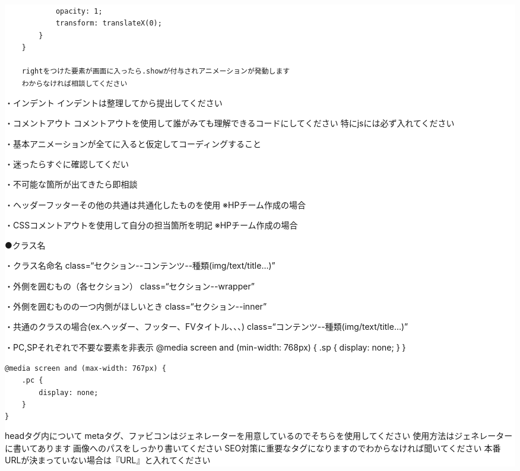 				opacity: 1;
				transform: translateX(0);
			}
		}

		rightをつけた要素が画面に入ったら.showが付与されアニメーションが発動します
		わからなければ相談してください

・インデント
	インデントは整理してから提出してください

・コメントアウト
	コメントアウトを使用して誰がみても理解できるコードにしてください
	特にjsには必ず入れてください

・基本アニメーションが全てに入ると仮定してコーディングすること

・迷ったらすぐに確認してくだい

・不可能な箇所が出てきたら即相談

・ヘッダーフッターその他の共通は共通化したものを使用
	※HPチーム作成の場合
	
・CSSコメントアウトを使用して自分の担当箇所を明記
	※HPチーム作成の場合




●クラス名

・クラス名命名
	class=“セクション--コンテンツ--種類(img/text/title…)”

・外側を囲むもの（各セクション）
	class=“セクション--wrapper”

・外側を囲むものの一つ内側がほしいとき
	class=“セクション--inner”

・共通のクラスの場合(ex.ヘッダー、フッター、FVタイトル、、、)
	class=“コンテンツ--種類(img/text/title…)”

・PC,SPそれぞれで不要な要素を非表示
	@media screen and (min-width: 768px) {
		.sp {
			display: none;
		}
	}

	@media screen and (max-width: 767px) {
		.pc {
			display: none;
		}
	}


headタグ内について
	metaタグ、ファビコンはジェネレーターを用意しているのでそちらを使用してください
	使用方法はジェネレーターに書いてあります
	画像へのパスをしっかり書いてください
	SEO対策に重要なタグになりますのでわからなければ聞いてください
	本番URLが決まっていない場合は『URL』と入れてください
